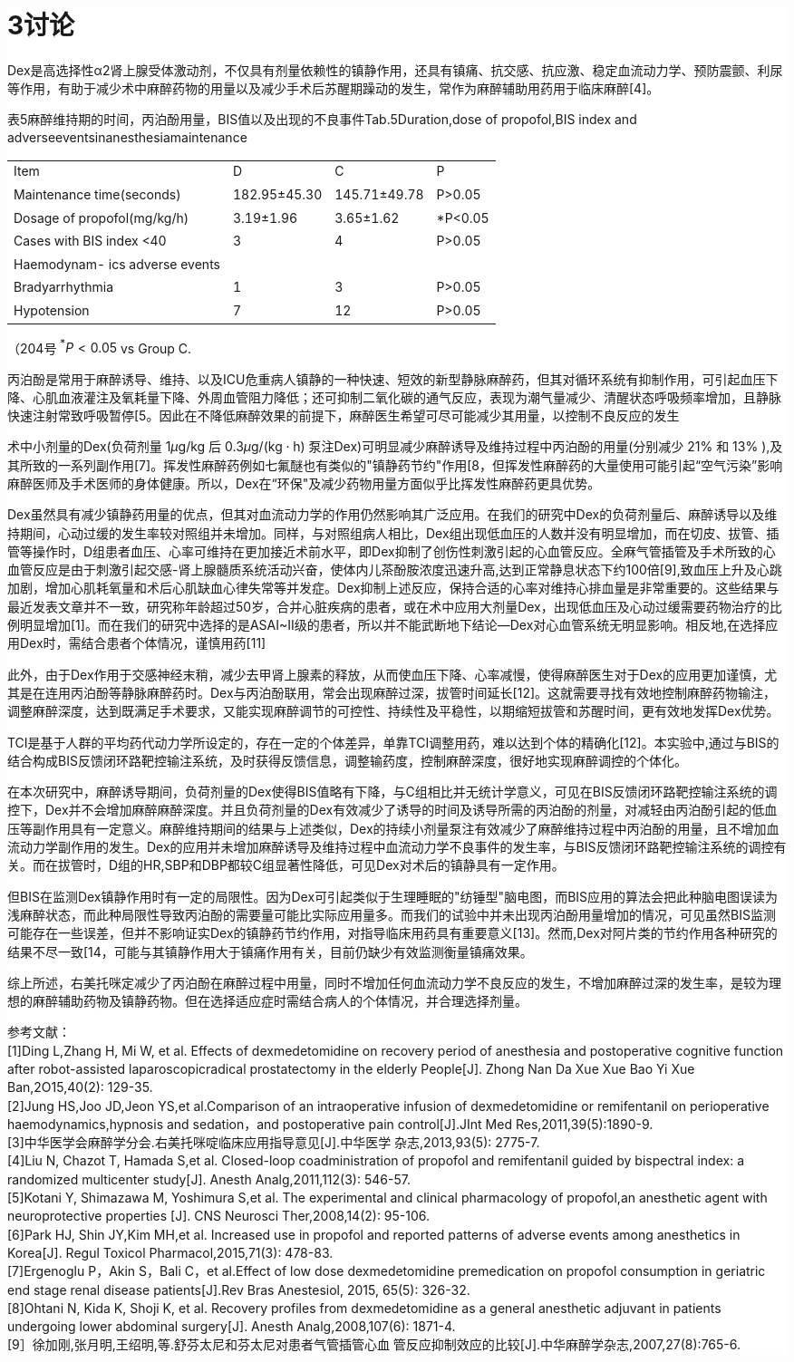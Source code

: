 # 3讨论

Dex是高选择性α2肾上腺受体激动剂，不仅具有剂量依赖性的镇静作用，还具有镇痛、抗交感、抗应激、稳定血流动力学、预防震颤、利尿等作用，有助于减少术中麻醉药物的用量以及减少手术后苏醒期躁动的发生，常作为麻醉辅助用药用于临床麻醉[4]。

表5麻醉维持期的时间，丙泊酚用量，BIS值以及出现的不良事件Tab.5Duration,dose of propofol,BIS index and adverseeventsinanesthesiamaintenance  

<html><body><table><tr><td>Item</td><td>D</td><td>C</td><td>P</td></tr><tr><td>Maintenance time(seconds)</td><td>182.95±45.30</td><td>145.71±49.78</td><td>P>0.05</td></tr><tr><td>Dosage of propofol(mg/kg/h)</td><td>3.19±1.96</td><td>3.65±1.62</td><td>*P<0.05</td></tr><tr><td>Cases with BIS index <40</td><td>3</td><td>4</td><td>P>0.05</td></tr><tr><td>Haemodynam- ics adverse events</td><td></td><td></td><td></td></tr><tr><td>Bradyarrhythmia</td><td>1</td><td>3</td><td>P>0.05</td></tr><tr><td>Hypotension</td><td>7</td><td>12</td><td>P>0.05</td></tr></table></body></html>

（204号 $^ { * } P { < } 0 . 0 5$ vs Group C.

丙泊酚是常用于麻醉诱导、维持、以及ICU危重病人镇静的一种快速、短效的新型静脉麻醉药，但其对循环系统有抑制作用，可引起血压下降、心肌血液灌注及氧耗量下降、外周血管阻力降低；还可抑制二氧化碳的通气反应，表现为潮气量减少、清醒状态呼吸频率增加，且静脉快速注射常致呼吸暂停[5。因此在不降低麻醉效果的前提下，麻醉医生希望可尽可能减少其用量，以控制不良反应的发生

术中小剂量的Dex(负荷剂量 $1 \mu \mathrm { g } / \mathrm { k g }$ 后 $0 . 3 \mu \mathrm { g } / ( \mathrm { k g } \cdot \mathrm { h } )$ 泵注Dex)可明显减少麻醉诱导及维持过程中丙泊酚的用量(分别减少 $21 \%$ 和 $1 3 \%$ ),及其所致的一系列副作用[7]。挥发性麻醉药例如七氟醚也有类似的"镇静药节约"作用[8，但挥发性麻醉药的大量使用可能引起“空气污染”影响麻醉医师及手术医师的身体健康。所以，Dex在“环保"及减少药物用量方面似乎比挥发性麻醉药更具优势。

Dex虽然具有减少镇静药用量的优点，但其对血流动力学的作用仍然影响其广泛应用。在我们的研究中Dex的负荷剂量后、麻醉诱导以及维持期间，心动过缓的发生率较对照组并未增加。同样，与对照组病人相比，Dex组出现低血压的人数并没有明显增加，而在切皮、拔管、插管等操作时，D组患者血压、心率可维持在更加接近术前水平，即Dex抑制了创伤性刺激引起的心血管反应。全麻气管插管及手术所致的心血管反应是由于刺激引起交感-肾上腺髓质系统活动兴奋，使体内儿茶酚胺浓度迅速升高,达到正常静息状态下约100倍[9],致血压上升及心跳加剧，增加心肌耗氧量和术后心肌缺血心律失常等并发症。Dex抑制上述反应，保持合适的心率对维持心排血量是非常重要的。这些结果与最近发表文章并不一致，研究称年龄超过50岁，合并心脏疾病的患者，或在术中应用大剂量Dex，出现低血压及心动过缓需要药物治疗的比例明显增加[1]。而在我们的研究中选择的是ASAI\~II级的患者，所以并不能武断地下结论—Dex对心血管系统无明显影响。相反地,在选择应用Dex时，需结合患者个体情况，谨慎用药[11]

此外，由于Dex作用于交感神经末稍，减少去甲肾上腺素的释放，从而使血压下降、心率减慢，使得麻醉医生对于Dex的应用更加谨慎，尤其是在连用丙泊酚等静脉麻醉药时。Dex与丙泊酚联用，常会出现麻醉过深，拔管时间延长[12]。这就需要寻找有效地控制麻醉药物输注，调整麻醉深度，达到既满足手术要求，又能实现麻醉调节的可控性、持续性及平稳性，以期缩短拔管和苏醒时间，更有效地发挥Dex优势。

TCI是基于人群的平均药代动力学所设定的，存在一定的个体差异，单靠TCI调整用药，难以达到个体的精确化[12]。本实验中,通过与BIS的结合构成BIS反馈闭环路靶控输注系统，及时获得反馈信息，调整输药度，控制麻醉深度，很好地实现麻醉调控的个体化。

在本次研究中，麻醉诱导期间，负荷剂量的Dex使得BIS值略有下降，与C组相比并无统计学意义，可见在BIS反馈闭环路靶控输注系统的调控下，Dex并不会增加麻醉麻醉深度。并且负荷剂量的Dex有效减少了诱导的时间及诱导所需的丙泊酚的剂量，对减轻由丙泊酚引起的低血压等副作用具有一定意义。麻醉维持期间的结果与上述类似，Dex的持续小剂量泵注有效减少了麻醉维持过程中丙泊酚的用量，且不增加血流动力学副作用的发生。Dex的应用并未增加麻醉诱导及维持过程中血流动力学不良事件的发生率，与BIS反馈闭环路靶控输注系统的调控有关。而在拔管时，D组的HR,SBP和DBP都较C组显著性降低，可见Dex对术后的镇静具有一定作用。

但BIS在监测Dex镇静作用时有一定的局限性。因为Dex可引起类似于生理睡眠的"纺锤型"脑电图，而BIS应用的算法会把此种脑电图误读为浅麻醉状态，而此种局限性导致丙泊酚的需要量可能比实际应用量多。而我们的试验中并未出现丙泊酚用量增加的情况，可见虽然BIS监测可能存在一些误差，但并不影响证实Dex的镇静药节约作用，对指导临床用药具有重要意义[13]。然而,Dex对阿片类的节约作用各种研究的结果不尽一致[14，可能与其镇静作用大于镇痛作用有关，目前仍缺少有效监测衡量镇痛效果。

综上所述，右美托咪定减少了丙泊酚在麻醉过程中用量，同时不增加任何血流动力学不良反应的发生，不增加麻醉过深的发生率，是较为理想的麻醉辅助药物及镇静药物。但在选择适应症时需结合病人的个体情况，并合理选择剂量。

参考文献：   
[1]Ding L,Zhang H, Mi W, et al. Effects of dexmedetomidine on recovery period of anesthesia and postoperative cognitive function after robot-assisted laparoscopicradical prostatectomy in the elderly People[J]. Zhong Nan Da Xue Xue Bao Yi Xue Ban,2O15,40(2): 129-35.   
[2]Jung HS,Joo JD,Jeon YS,et al.Comparison of an intraoperative infusion of dexmedetomidine or remifentanil on perioperative haemodynamics,hypnosis and sedation，and postoperative pain control[J].JInt Med Res,2011,39(5):1890-9.   
[3]中华医学会麻醉学分会.右美托咪啶临床应用指导意见[J].中华医学 杂志,2013,93(5): 2775-7.   
[4]Liu N, Chazot T, Hamada S,et al. Closed-loop coadministration of propofol and remifentanil guided by bispectral index: a randomized multicenter study[J]. Anesth Analg,2011,112(3): 546-57.   
[5]Kotani Y, Shimazawa M, Yoshimura S,et al. The experimental and clinical pharmacology of propofol,an anesthetic agent with neuroprotective properties [J]. CNS Neurosci Ther,2008,14(2): 95-106.   
[6]Park HJ, Shin JY,Kim MH,et al. Increased use in propofol and reported patterns of adverse events among anesthetics in Korea[J]. Regul Toxicol Pharmacol,2015,71(3): 478-83.   
[7]Ergenoglu P，Akin S，Bali C，et al.Effect of low dose dexmedetomidine premedication on propofol consumption in geriatric end stage renal disease patients[J].Rev Bras Anestesiol, 2015, 65(5): 326-32.   
[8]Ohtani N, Kida K, Shoji K, et al. Recovery profiles from dexmedetomidine as a general anesthetic adjuvant in patients undergoing lower abdominal surgery[J]. Anesth Analg,2008,107(6): 1871-4.   
[9］徐加刚,张月明,王绍明,等.舒芬太尼和芬太尼对患者气管插管心血 管反应抑制效应的比较[J].中华麻醉学杂志,2007,27(8):765-6.   